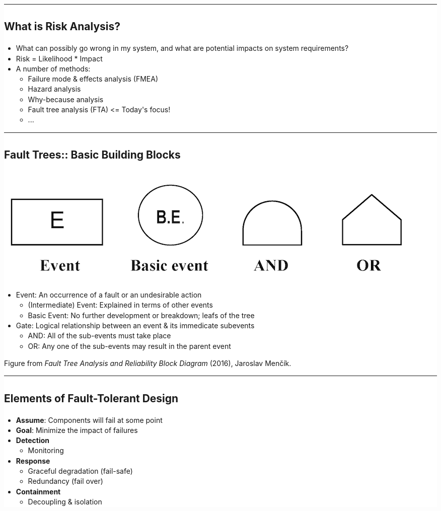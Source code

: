 ----
## What is Risk Analysis?

*  What can possibly go wrong in my system, and what are potential 
impacts on system requirements?
* Risk = Likelihood * Impact
* A number of methods:
  * Failure mode & effects analysis (FMEA)
  * Hazard analysis
  * Why-because analysis
  * Fault tree analysis (FTA) <= Today's focus!
  * ...


----
## Fault Trees:: Basic Building Blocks

![fta-blocks](fta-blocks.png)

* Event: An occurrence of a fault or an undesirable action
  * (Intermediate) Event: Explained in terms of other events
  * Basic Event: No further development or breakdown; leafs of the tree
* Gate: Logical relationship between an event & its immedicate subevents
  * AND: All of the sub-events must take place
  * OR: Any one of the sub-events may result in the parent event


Figure from _Fault Tree Analysis and Reliability Block Diagram_
(2016), Jaroslav Menčík. 

----
## Elements of Fault-Tolerant Design

* __Assume__: Components will fail at some point
* __Goal__: Minimize the impact of failures
* __Detection__
  * Monitoring
* __Response__
  * Graceful degradation (fail-safe)
  * Redundancy (fail over)
* __Containment__
  * Decoupling & isolation

